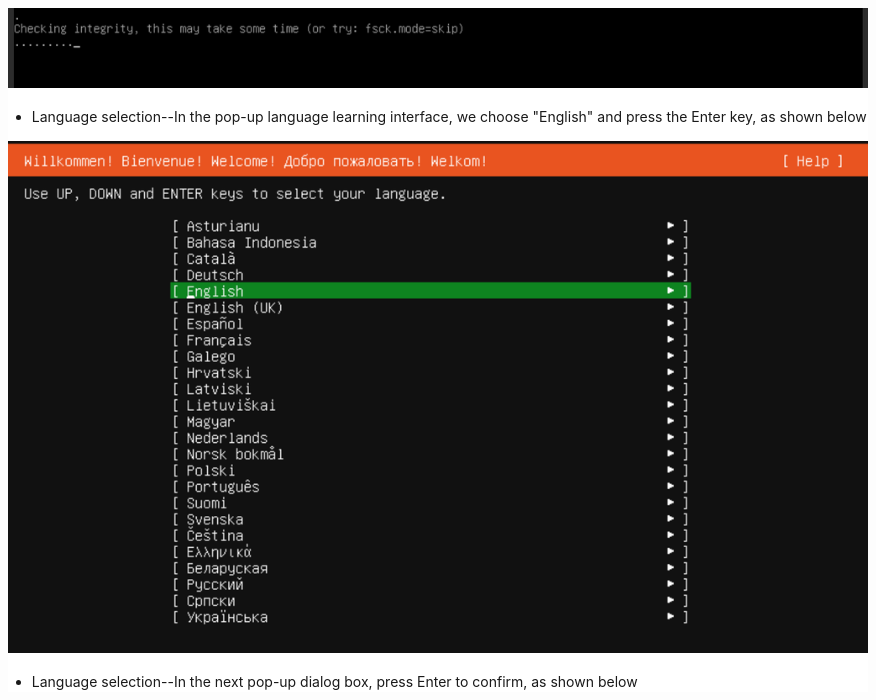 ![installation](../images/installation-1.png)

* Language selection--In the pop-up language learning interface, we choose "English" and press the Enter key, as shown below

![installation](../images/installation-2.png)

* Language selection--In the next pop-up dialog box, press Enter to confirm, as shown below
